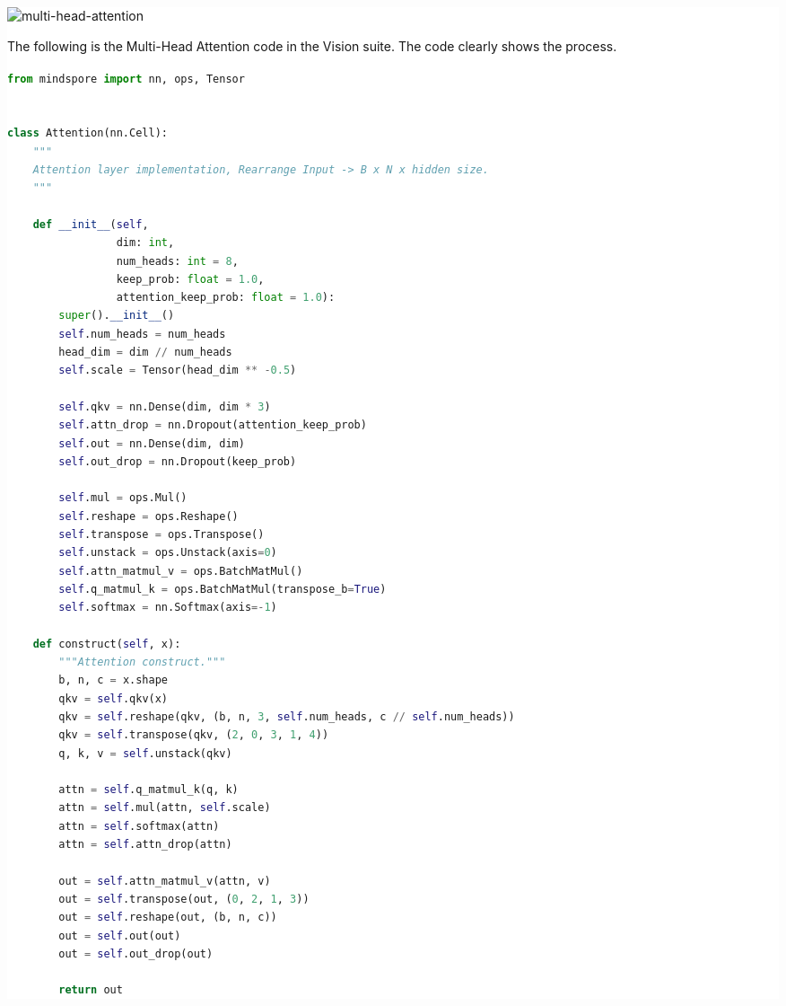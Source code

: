 ![multi-head-attention](https://mindspore-website.obs.cn-north-4.myhuaweicloud.com/website-images/r1.9/tutorials/application/source_zh_cn/cv/images/multi_head_attention.png)

The following is the Multi-Head Attention code in the Vision suite. The code clearly shows the process.

```python
from mindspore import nn, ops, Tensor


class Attention(nn.Cell):
    """
    Attention layer implementation, Rearrange Input -> B x N x hidden size.
    """

    def __init__(self,
                 dim: int,
                 num_heads: int = 8,
                 keep_prob: float = 1.0,
                 attention_keep_prob: float = 1.0):
        super().__init__()
        self.num_heads = num_heads
        head_dim = dim // num_heads
        self.scale = Tensor(head_dim ** -0.5)

        self.qkv = nn.Dense(dim, dim * 3)
        self.attn_drop = nn.Dropout(attention_keep_prob)
        self.out = nn.Dense(dim, dim)
        self.out_drop = nn.Dropout(keep_prob)

        self.mul = ops.Mul()
        self.reshape = ops.Reshape()
        self.transpose = ops.Transpose()
        self.unstack = ops.Unstack(axis=0)
        self.attn_matmul_v = ops.BatchMatMul()
        self.q_matmul_k = ops.BatchMatMul(transpose_b=True)
        self.softmax = nn.Softmax(axis=-1)

    def construct(self, x):
        """Attention construct."""
        b, n, c = x.shape
        qkv = self.qkv(x)
        qkv = self.reshape(qkv, (b, n, 3, self.num_heads, c // self.num_heads))
        qkv = self.transpose(qkv, (2, 0, 3, 1, 4))
        q, k, v = self.unstack(qkv)

        attn = self.q_matmul_k(q, k)
        attn = self.mul(attn, self.scale)
        attn = self.softmax(attn)
        attn = self.attn_drop(attn)

        out = self.attn_matmul_v(attn, v)
        out = self.transpose(out, (0, 2, 1, 3))
        out = self.reshape(out, (b, n, c))
        out = self.out(out)
        out = self.out_drop(out)

        return out
```
